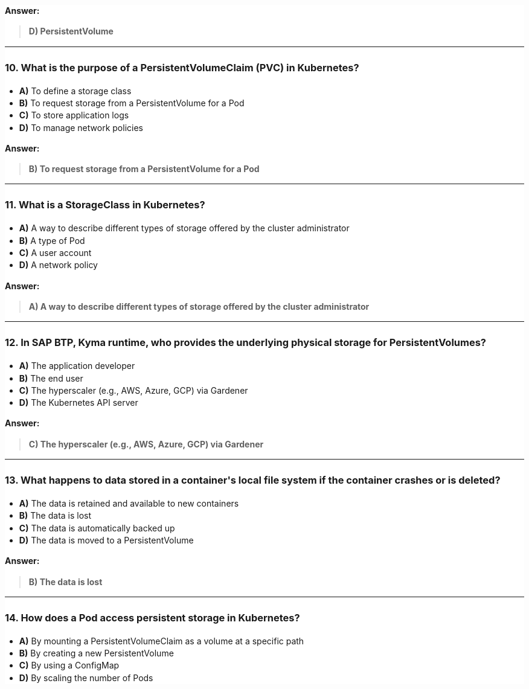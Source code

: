 **Answer:**  
> **D) PersistentVolume**

---

### 10. What is the purpose of a PersistentVolumeClaim (PVC) in Kubernetes?
- **A)** To define a storage class
- **B)** To request storage from a PersistentVolume for a Pod
- **C)** To store application logs
- **D)** To manage network policies

**Answer:**  
> **B) To request storage from a PersistentVolume for a Pod**

---

### 11. What is a StorageClass in Kubernetes?
- **A)** A way to describe different types of storage offered by the cluster administrator
- **B)** A type of Pod
- **C)** A user account
- **D)** A network policy

**Answer:**  
> **A) A way to describe different types of storage offered by the cluster administrator**

---

### 12. In SAP BTP, Kyma runtime, who provides the underlying physical storage for PersistentVolumes?
- **A)** The application developer
- **B)** The end user
- **C)** The hyperscaler (e.g., AWS, Azure, GCP) via Gardener
- **D)** The Kubernetes API server

**Answer:**  
> **C) The hyperscaler (e.g., AWS, Azure, GCP) via Gardener**

---

### 13. What happens to data stored in a container's local file system if the container crashes or is deleted?
- **A)** The data is retained and available to new containers
- **B)** The data is lost
- **C)** The data is automatically backed up
- **D)** The data is moved to a PersistentVolume

**Answer:**  
> **B) The data is lost**

---

### 14. How does a Pod access persistent storage in Kubernetes?
- **A)** By mounting a PersistentVolumeClaim as a volume at a specific path
- **B)** By creating a new PersistentVolume
- **C)** By using a ConfigMap
- **D)** By scaling the number of Pods
